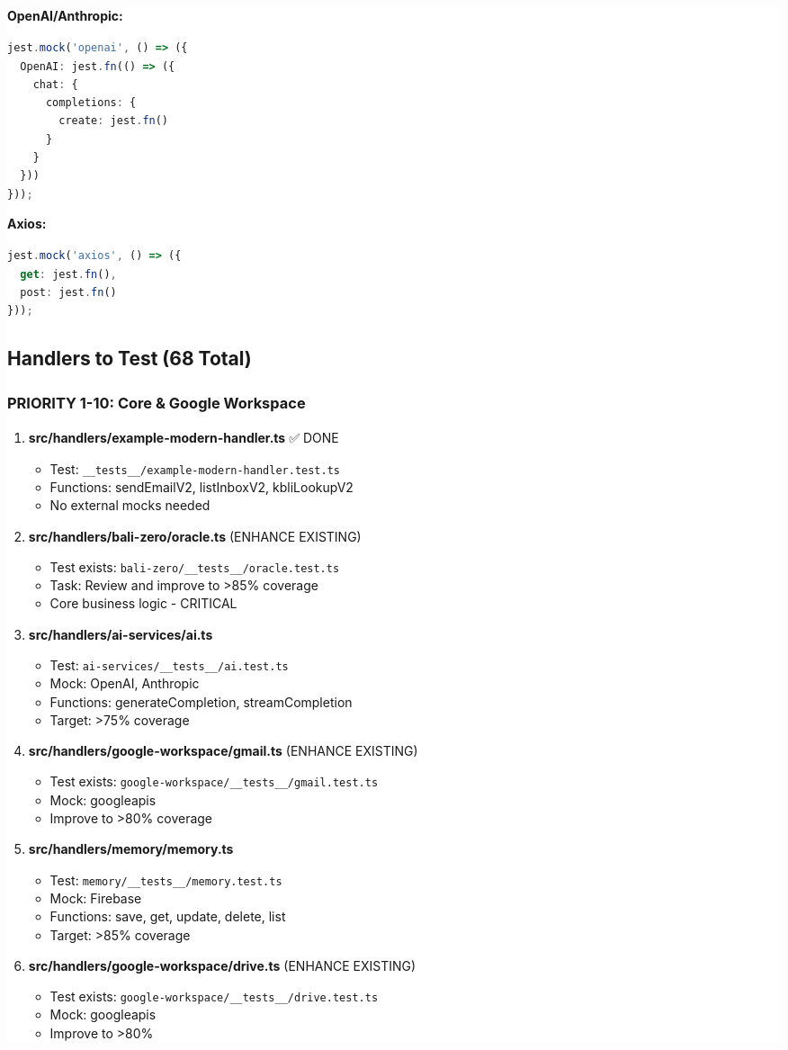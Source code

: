 **OpenAI/Anthropic:**
```typescript
jest.mock('openai', () => ({
  OpenAI: jest.fn(() => ({
    chat: {
      completions: {
        create: jest.fn()
      }
    }
  }))
}));
```

**Axios:**
```typescript
jest.mock('axios', () => ({
  get: jest.fn(),
  post: jest.fn()
}));
```

## Handlers to Test (68 Total)

### PRIORITY 1-10: Core & Google Workspace

1. **src/handlers/example-modern-handler.ts** ✅ DONE
   - Test: `__tests__/example-modern-handler.test.ts`
   - Functions: sendEmailV2, listInboxV2, kbliLookupV2
   - No external mocks needed

2. **src/handlers/bali-zero/oracle.ts** (ENHANCE EXISTING)
   - Test exists: `bali-zero/__tests__/oracle.test.ts`
   - Task: Review and improve to >85% coverage
   - Core business logic - CRITICAL

3. **src/handlers/ai-services/ai.ts**
   - Test: `ai-services/__tests__/ai.test.ts`
   - Mock: OpenAI, Anthropic
   - Functions: generateCompletion, streamCompletion
   - Target: >75% coverage

4. **src/handlers/google-workspace/gmail.ts** (ENHANCE EXISTING)
   - Test exists: `google-workspace/__tests__/gmail.test.ts`
   - Mock: googleapis
   - Improve to >80% coverage

5. **src/handlers/memory/memory.ts**
   - Test: `memory/__tests__/memory.test.ts`
   - Mock: Firebase
   - Functions: save, get, update, delete, list
   - Target: >85% coverage

6. **src/handlers/google-workspace/drive.ts** (ENHANCE EXISTING)
   - Test exists: `google-workspace/__tests__/drive.test.ts`
   - Mock: googleapis
   - Improve to >80%

